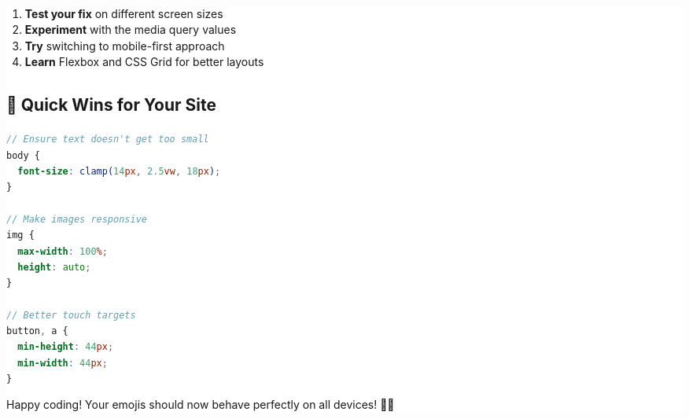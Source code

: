 1. **Test your fix** on different screen sizes
2. **Experiment** with the media query values
3. **Try** switching to mobile-first approach
4. **Learn** Flexbox and CSS Grid for better layouts

## 🎯 **Quick Wins for Your Site**

```scss
// Ensure text doesn't get too small
body {
  font-size: clamp(14px, 2.5vw, 18px);
}

// Make images responsive
img {
  max-width: 100%;
  height: auto;
}

// Better touch targets
button, a {
  min-height: 44px;
  min-width: 44px;
}
```

Happy coding! Your emojis should now behave perfectly on all devices! 📱✨